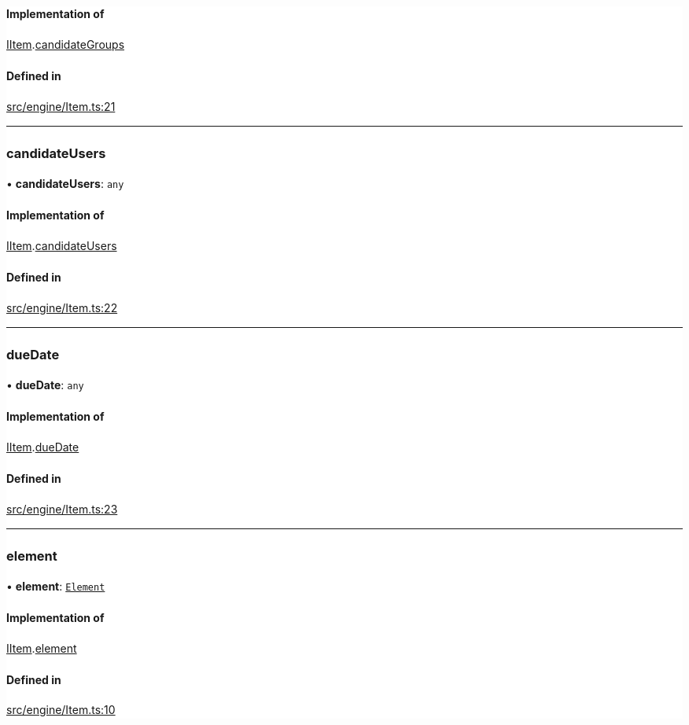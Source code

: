 #### Implementation of

[IItem](../interfaces/interfaces_engine.IItem.md).[candidateGroups](../interfaces/interfaces_engine.IItem.md#candidategroups)

#### Defined in

[src/engine/Item.ts:21](https://github.com/linonetwo/bpmn-server/blob/02da6f2/src/engine/Item.ts#L21)

___

### candidateUsers

• **candidateUsers**: `any`

#### Implementation of

[IItem](../interfaces/interfaces_engine.IItem.md).[candidateUsers](../interfaces/interfaces_engine.IItem.md#candidateusers)

#### Defined in

[src/engine/Item.ts:22](https://github.com/linonetwo/bpmn-server/blob/02da6f2/src/engine/Item.ts#L22)

___

### dueDate

• **dueDate**: `any`

#### Implementation of

[IItem](../interfaces/interfaces_engine.IItem.md).[dueDate](../interfaces/interfaces_engine.IItem.md#duedate)

#### Defined in

[src/engine/Item.ts:23](https://github.com/linonetwo/bpmn-server/blob/02da6f2/src/engine/Item.ts#L23)

___

### element

• **element**: [`Element`](elements_Element.Element.md)

#### Implementation of

[IItem](../interfaces/interfaces_engine.IItem.md).[element](../interfaces/interfaces_engine.IItem.md#element)

#### Defined in

[src/engine/Item.ts:10](https://github.com/linonetwo/bpmn-server/blob/02da6f2/src/engine/Item.ts#L10)
